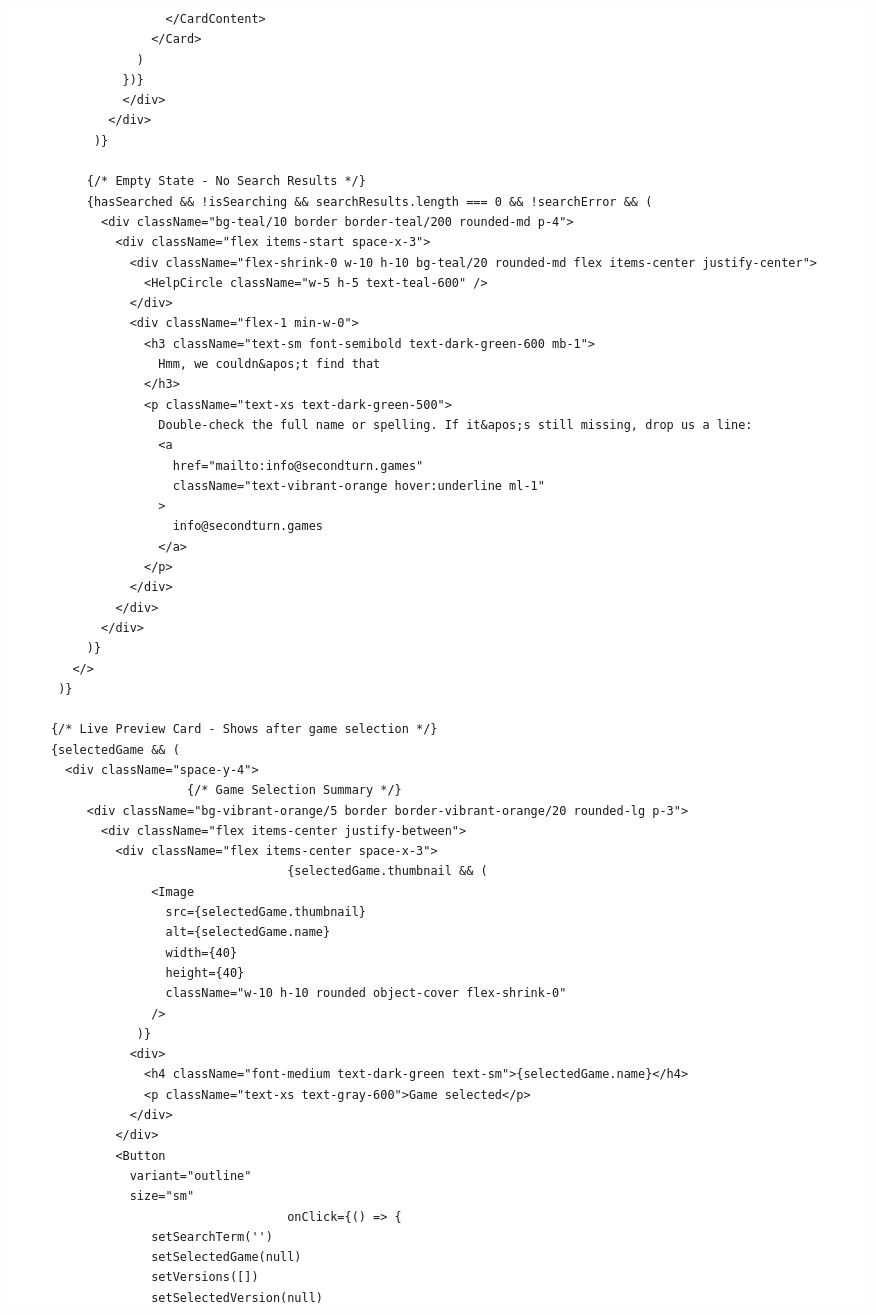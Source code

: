                           </CardContent>
                        </Card>
                      )
                    })}
                    </div>
                  </div>
                )}

               {/* Empty State - No Search Results */}
               {hasSearched && !isSearching && searchResults.length === 0 && !searchError && (
                 <div className="bg-teal/10 border border-teal/200 rounded-md p-4">
                   <div className="flex items-start space-x-3">
                     <div className="flex-shrink-0 w-10 h-10 bg-teal/20 rounded-md flex items-center justify-center">
                       <HelpCircle className="w-5 h-5 text-teal-600" />
                     </div>
                     <div className="flex-1 min-w-0">
                       <h3 className="text-sm font-semibold text-dark-green-600 mb-1">
                         Hmm, we couldn&apos;t find that
                       </h3>
                       <p className="text-xs text-dark-green-500">
                         Double-check the full name or spelling. If it&apos;s still missing, drop us a line: 
                         <a 
                           href="mailto:info@secondturn.games" 
                           className="text-vibrant-orange hover:underline ml-1"
                         >
                           info@secondturn.games
                         </a>
                       </p>
                     </div>
                   </div>
                 </div>
               )}
             </>
           )}

          {/* Live Preview Card - Shows after game selection */}
          {selectedGame && (
            <div className="space-y-4">
                             {/* Game Selection Summary */}
               <div className="bg-vibrant-orange/5 border border-vibrant-orange/20 rounded-lg p-3">
                 <div className="flex items-center justify-between">
                   <div className="flex items-center space-x-3">
                                           {selectedGame.thumbnail && (
                        <Image 
                          src={selectedGame.thumbnail} 
                          alt={selectedGame.name}
                          width={40}
                          height={40}
                          className="w-10 h-10 rounded object-cover flex-shrink-0"
                        />
                      )}
                     <div>
                       <h4 className="font-medium text-dark-green text-sm">{selectedGame.name}</h4>
                       <p className="text-xs text-gray-600">Game selected</p>
                     </div>
                   </div>
                   <Button
                     variant="outline"
                     size="sm"
                                           onClick={() => {
                        setSearchTerm('')
                        setSelectedGame(null)
                        setVersions([])
                        setSelectedVersion(null)